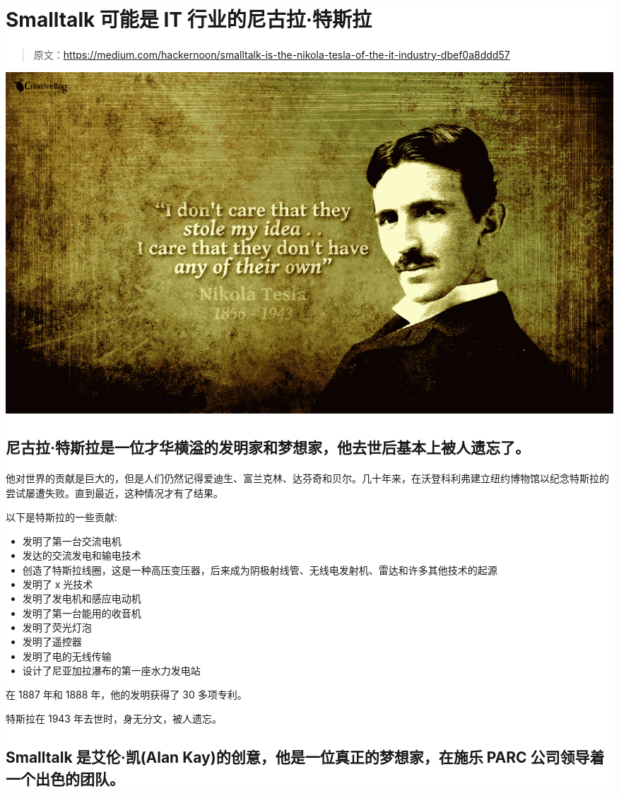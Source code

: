 # Smalltalk 可能是 IT 行业的尼古拉·特斯拉

> 原文：<https://medium.com/hackernoon/smalltalk-is-the-nikola-tesla-of-the-it-industry-dbef0a8ddd57>

![](img/c4062b56793ac69734c239d89cf8f009.png)

## 尼古拉·特斯拉是一位才华横溢的发明家和梦想家，他去世后基本上被人遗忘了。

他对世界的贡献是巨大的，但是人们仍然记得爱迪生、富兰克林、达芬奇和贝尔。几十年来，在沃登科利弗建立纽约博物馆以纪念特斯拉的尝试屡遭失败。直到最近，这种情况才有了结果。

以下是特斯拉的一些贡献:

*   发明了第一台交流电机
*   发达的交流发电和输电技术
*   创造了特斯拉线圈，这是一种高压变压器，后来成为阴极射线管、无线电发射机、雷达和许多其他技术的起源
*   发明了 x 光技术
*   发明了发电机和感应电动机
*   发明了第一台能用的收音机
*   发明了荧光灯泡
*   发明了遥控器
*   发明了电的无线传输
*   设计了尼亚加拉瀑布的第一座水力发电站

在 1887 年和 1888 年，他的发明获得了 30 多项专利。

特斯拉在 1943 年去世时，身无分文，被人遗忘。

## Smalltalk 是艾伦·凯(Alan Kay)的创意，他是一位真正的梦想家，在施乐 PARC 公司领导着一个出色的团队。
